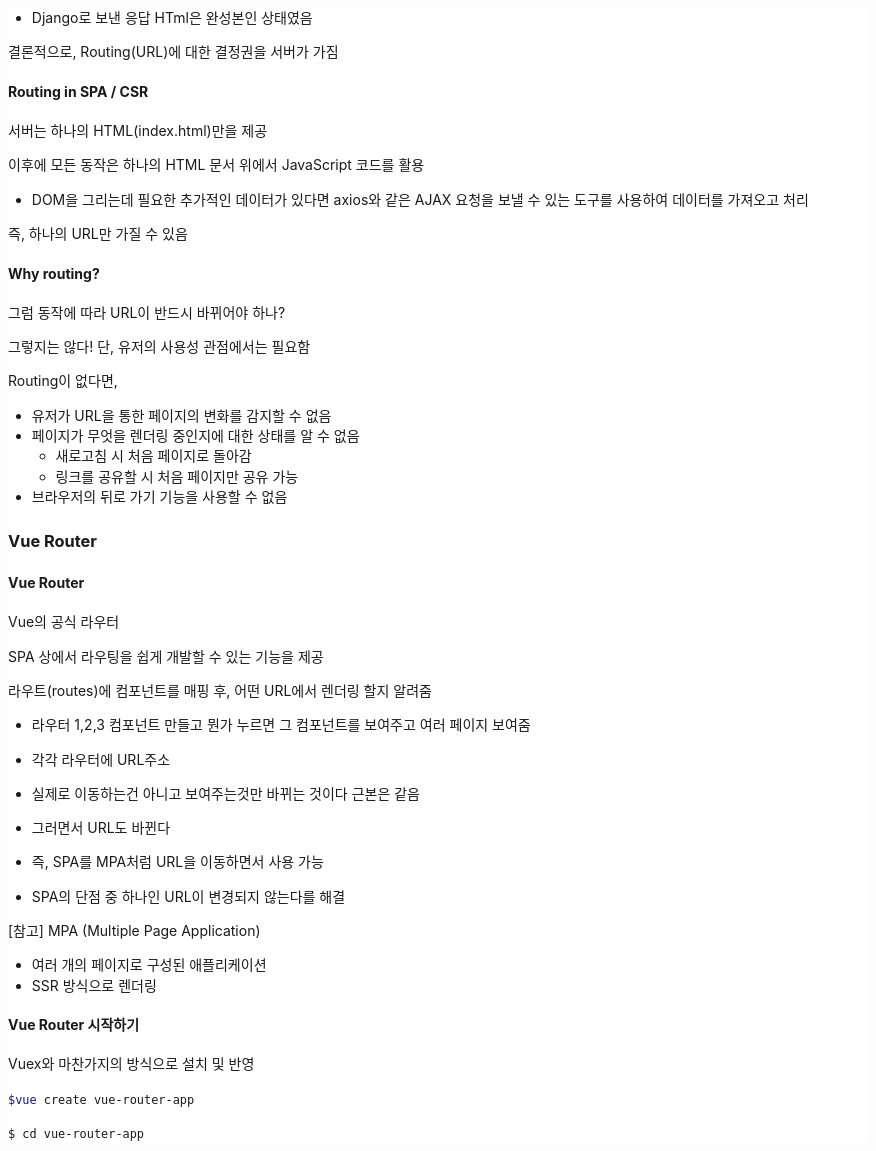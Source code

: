 - Django로 보낸 응답 HTml은 완성본인 상태였음

결론적으로, Routing(URL)에 대한 결정권을 서버가 가짐

#### Routing in SPA / CSR

서버는 하나의 HTML(index.html)만을 제공

이후에 모든 동작은 하나의 HTML 문서 위에서 JavaScript 코드를 활용

- DOM을 그리는데 필요한 추가적인 데이터가 있다면 axios와 같은 AJAX 요청을 보낼 수 있는 도구를 사용하여 데이터를 가져오고 처리

즉, 하나의 URL만 가질 수 있음

#### Why routing?

그럼 동작에 따라 URL이 반드시 바뀌어야 하나?

그렇지는 않다! 단, 유저의 사용성 관점에서는 필요함

Routing이 없다면,

- 유저가 URL을 통한 페이지의 변화를 감지할 수 없음
- 페이지가 무엇을 렌더링 중인지에 대한 상태를 알 수 없음
  - 새로고침 시 처음 페이지로 돌아감
  - 링크를 공유할 시 처음 페이지만 공유 가능
- 브라우저의 뒤로 가기 기능을 사용할 수 없음

### Vue Router

#### Vue Router

Vue의 공식 라우터

SPA 상에서 라우팅을 쉽게 개발할 수 있는 기능을 제공

라우트(routes)에 컴포넌트를 매핑 후, 어떤 URL에서 렌더링 할지 알려줌

- 라우터 1,2,3 컴포넌트 만들고 뭔가 누르면 그 컴포넌트를 보여주고 여러 페이지 보여줌
- 각각 라우터에 URL주소
- 실제로 이동하는건 아니고 보여주는것만 바뀌는 것이다 근본은 같음
- 그러면서 URL도 바뀐다

- 즉, SPA를 MPA처럼 URL을 이동하면서 사용 가능
- SPA의 단점 중 하나인 URL이 변경되지 않는다를 해결

[참고] MPA (Multiple Page Application)

- 여러 개의 페이지로 구성된 애플리케이션
- SSR 방식으로 렌더링

#### Vue Router 시작하기

Vuex와 마찬가지의 방식으로 설치 및 반영

```bash
$vue create vue-router-app
```

```bash
$ cd vue-router-app
```

